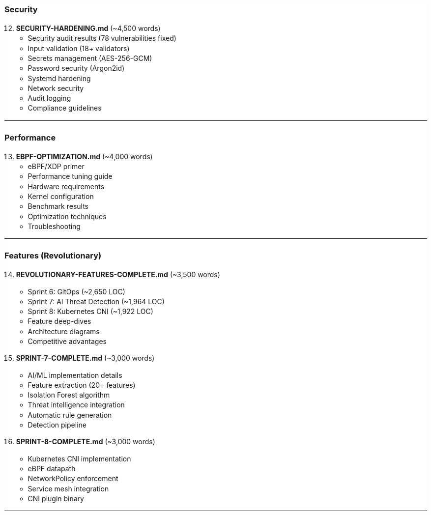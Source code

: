 ### Security

12. **SECURITY-HARDENING.md** (~4,500 words)
    - Security audit results (78 vulnerabilities fixed)
    - Input validation (18+ validators)
    - Secrets management (AES-256-GCM)
    - Password security (Argon2id)
    - Systemd hardening
    - Network security
    - Audit logging
    - Compliance guidelines

---

### Performance

13. **EBPF-OPTIMIZATION.md** (~4,000 words)
    - eBPF/XDP primer
    - Performance tuning guide
    - Hardware requirements
    - Kernel configuration
    - Benchmark results
    - Optimization techniques
    - Troubleshooting

---

### Features (Revolutionary)

14. **REVOLUTIONARY-FEATURES-COMPLETE.md** (~3,500 words)
    - Sprint 6: GitOps (~2,650 LOC)
    - Sprint 7: AI Threat Detection (~1,964 LOC)
    - Sprint 8: Kubernetes CNI (~1,922 LOC)
    - Feature deep-dives
    - Architecture diagrams
    - Competitive advantages

15. **SPRINT-7-COMPLETE.md** (~3,000 words)
    - AI/ML implementation details
    - Feature extraction (20+ features)
    - Isolation Forest algorithm
    - Threat intelligence integration
    - Automatic rule generation
    - Detection pipeline

16. **SPRINT-8-COMPLETE.md** (~3,000 words)
    - Kubernetes CNI implementation
    - eBPF datapath
    - NetworkPolicy enforcement
    - Service mesh integration
    - CNI plugin binary

---
